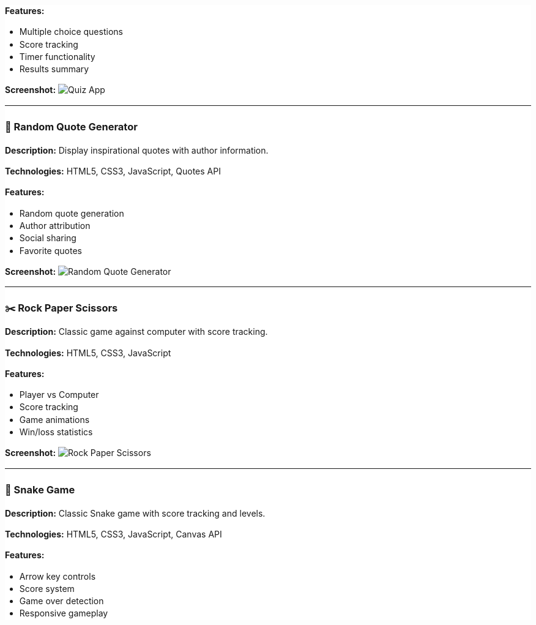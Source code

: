 **Features:**
- Multiple choice questions
- Score tracking
- Timer functionality
- Results summary

**Screenshot:**
![Quiz App](./screenshots/quiz-app.png)

---

### 💭 Random Quote Generator
**Description:** Display inspirational quotes with author information.

**Technologies:** HTML5, CSS3, JavaScript, Quotes API

**Features:**
- Random quote generation
- Author attribution
- Social sharing
- Favorite quotes

**Screenshot:**
![Random Quote Generator](./screenshots/random-quote-generator.png)

---

### ✂️ Rock Paper Scissors
**Description:** Classic game against computer with score tracking.

**Technologies:** HTML5, CSS3, JavaScript

**Features:**
- Player vs Computer
- Score tracking
- Game animations
- Win/loss statistics

**Screenshot:**
![Rock Paper Scissors](./screenshots/rock-paper-scissors.png)

---

### 🐍 Snake Game
**Description:** Classic Snake game with score tracking and levels.

**Technologies:** HTML5, CSS3, JavaScript, Canvas API

**Features:**
- Arrow key controls
- Score system
- Game over detection
- Responsive gameplay
